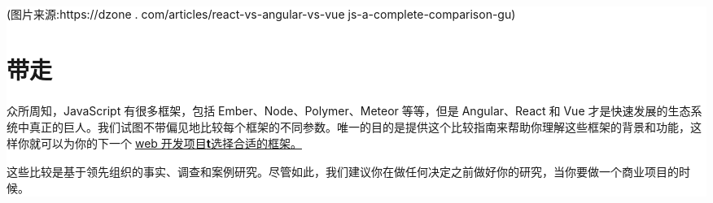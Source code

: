 (图片来源:https://dzone . com/articles/react-vs-angular-vs-vue js-a-complete-comparison-gu)

# **带走**

众所周知，JavaScript 有很多框架，包括 Ember、Node、Polymer、Meteor 等等，但是 Angular、React 和 Vue 才是快速发展的生态系统中真正的巨人。我们试图不带偏见地比较每个框架的不同参数。唯一的目的是提供这个比较指南来帮助你理解这些框架的背景和功能，这样你就可以为你的下一个 [web 开发项目**t**选择合适的框架。](https://www.xicom.biz/offerings/web-development/)

这些比较是基于领先组织的事实、调查和案例研究。尽管如此，我们建议你在做任何决定之前做好你的研究，当你要做一个商业项目的时候。